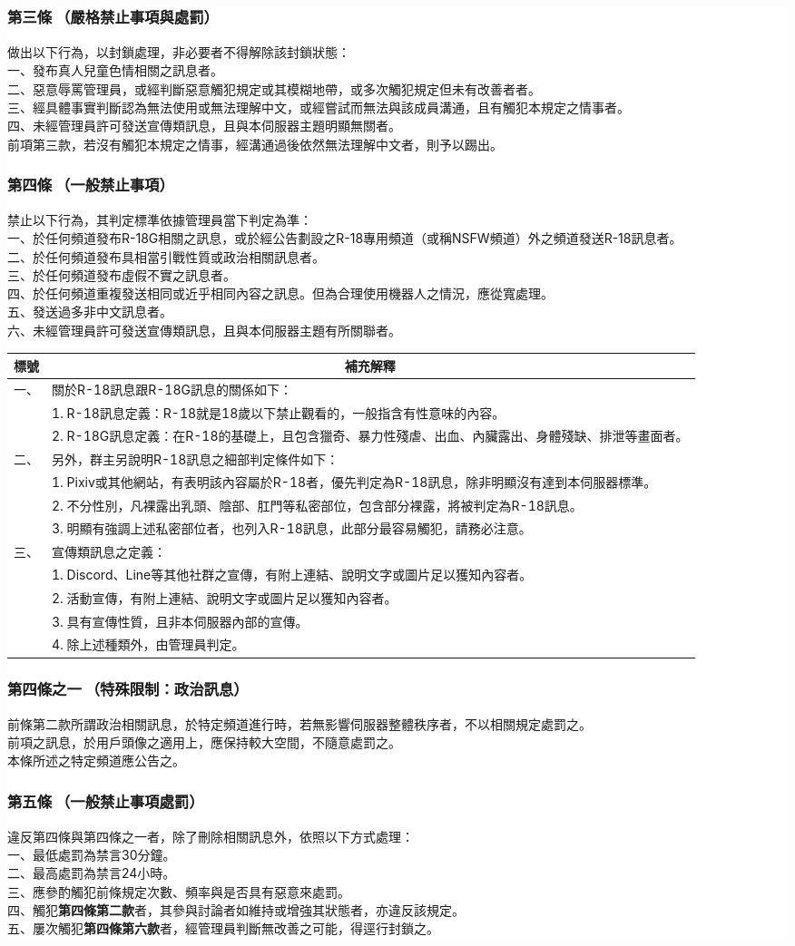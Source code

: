 ### 第三條 （嚴格禁止事項與處罰）
做出以下行為，以封鎖處理，非必要者不得解除該封鎖狀態：\
一、發布真人兒童色情相關之訊息者。\
二、惡意辱罵管理員，或經判斷惡意觸犯規定或其模糊地帶，或多次觸犯規定但未有改善者者。\
三、經具體事實判斷認為無法使用或無法理解中文，或經嘗試而無法與該成員溝通，且有觸犯本規定之情事者。\
四、未經管理員許可發送宣傳類訊息，且與本伺服器主題明顯無關者。\
前項第三款，若沒有觸犯本規定之情事，經溝通過後依然無法理解中文者，則予以踢出。

### 第四條 （一般禁止事項）
禁止以下行為，其判定標準依據管理員當下判定為準：\
一、於任何頻道發布R-18G相關之訊息，或於經公告劃設之R-18專用頻道（或稱NSFW頻道）外之頻道發送R-18訊息者。\
二、於任何頻道發布具相當引戰性質或政治相關訊息者。\
三、於任何頻道發布虛假不實之訊息者。\
四、於任何頻道重複發送相同或近乎相同內容之訊息。但為合理使用機器人之情況，應從寬處理。\
五、發送過多非中文訊息者。\
六、未經管理員許可發送宣傳類訊息，且與本伺服器主題有所關聯者。


|標號|補充解釋|
|---|---|
|一、|關於R-18訊息跟R-18G訊息的關係如下：|
| |1. R-18訊息定義：R-18就是18歲以下禁止觀看的，一般指含有性意味的內容。|
| |2. R-18G訊息定義：在R-18的基礎上，且包含獵奇、暴力性殘虐、出血、內臟露出、身體殘缺、排泄等畫面者。 |
|二、|另外，群主另說明R-18訊息之細部判定條件如下：|
| |1. Pixiv或其他網站，有表明該內容屬於R-18者，優先判定為R-18訊息，除非明顯沒有達到本伺服器標準。|
| |2. 不分性別，凡裸露出乳頭、陰部、肛門等私密部位，包含部分裸露，將被判定為R-18訊息。|
| |3. 明顯有強調上述私密部位者，也列入R-18訊息，此部分最容易觸犯，請務必注意。|
|三、|宣傳類訊息之定義：|
| |1. Discord、Line等其他社群之宣傳，有附上連結、說明文字或圖片足以獲知內容者。|
| |2. 活動宣傳，有附上連結、說明文字或圖片足以獲知內容者。|
| |3. 具有宣傳性質，且非本伺服器內部的宣傳。|
| |4. 除上述種類外，由管理員判定。|


### 第四條之一 （特殊限制：政治訊息）
前條第二款所謂政治相關訊息，於特定頻道進行時，若無影響伺服器整體秩序者，不以相關規定處罰之。\
前項之訊息，於用戶頭像之適用上，應保持較大空間，不隨意處罰之。\
本條所述之特定頻道應公告之。

### 第五條 （一般禁止事項處罰）
違反第四條與第四條之一者，除了刪除相關訊息外，依照以下方式處理：\
一、最低處罰為禁言30分鐘。\
二、最高處罰為禁言24小時。\
三、應參酌觸犯前條規定次數、頻率與是否具有惡意來處罰。\
四、觸犯**第四條第二款**者，其參與討論者如維持或增強其狀態者，亦違反該規定。\
五、屢次觸犯**第四條第六款**者，經管理員判斷無改善之可能，得逕行封鎖之。
